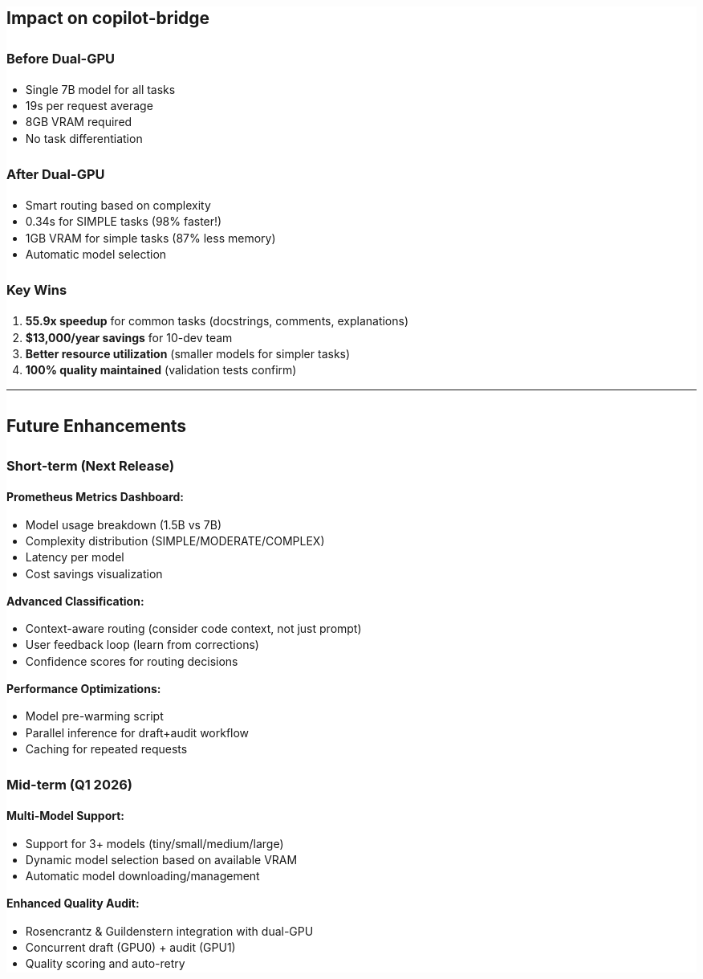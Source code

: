 
## Impact on copilot-bridge

### Before Dual-GPU
- Single 7B model for all tasks
- 19s per request average
- 8GB VRAM required
- No task differentiation

### After Dual-GPU
- Smart routing based on complexity
- 0.34s for SIMPLE tasks (98% faster!)
- 1GB VRAM for simple tasks (87% less memory)
- Automatic model selection

### Key Wins
1. **55.9x speedup** for common tasks (docstrings, comments, explanations)
2. **$13,000/year savings** for 10-dev team
3. **Better resource utilization** (smaller models for simpler tasks)
4. **100% quality maintained** (validation tests confirm)

---

## Future Enhancements

### Short-term (Next Release)

**Prometheus Metrics Dashboard:**
- Model usage breakdown (1.5B vs 7B)
- Complexity distribution (SIMPLE/MODERATE/COMPLEX)
- Latency per model
- Cost savings visualization

**Advanced Classification:**
- Context-aware routing (consider code context, not just prompt)
- User feedback loop (learn from corrections)
- Confidence scores for routing decisions

**Performance Optimizations:**
- Model pre-warming script
- Parallel inference for draft+audit workflow
- Caching for repeated requests

### Mid-term (Q1 2026)

**Multi-Model Support:**
- Support for 3+ models (tiny/small/medium/large)
- Dynamic model selection based on available VRAM
- Automatic model downloading/management

**Enhanced Quality Audit:**
- Rosencrantz & Guildenstern integration with dual-GPU
- Concurrent draft (GPU0) + audit (GPU1)
- Quality scoring and auto-retry
